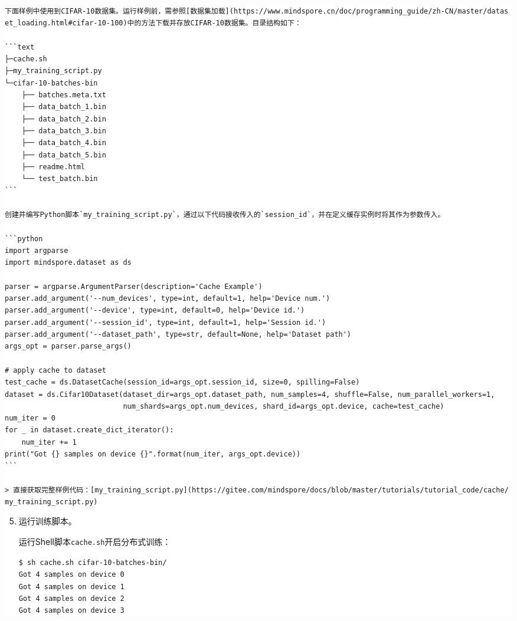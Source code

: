     下面样例中使用到CIFAR-10数据集。运行样例前，需参照[数据集加载](https://www.mindspore.cn/doc/programming_guide/zh-CN/master/dataset_loading.html#cifar-10-100)中的方法下载并存放CIFAR-10数据集。目录结构如下：

    ```text
    ├─cache.sh
    ├─my_training_script.py
    └─cifar-10-batches-bin
        ├── batches.meta.txt
        ├── data_batch_1.bin
        ├── data_batch_2.bin
        ├── data_batch_3.bin
        ├── data_batch_4.bin
        ├── data_batch_5.bin
        ├── readme.html
        └── test_batch.bin
    ```

    创建并编写Python脚本`my_training_script.py`，通过以下代码接收传入的`session_id`，并在定义缓存实例时将其作为参数传入。

    ```python
    import argparse
    import mindspore.dataset as ds

    parser = argparse.ArgumentParser(description='Cache Example')
    parser.add_argument('--num_devices', type=int, default=1, help='Device num.')
    parser.add_argument('--device', type=int, default=0, help='Device id.')
    parser.add_argument('--session_id', type=int, default=1, help='Session id.')
    parser.add_argument('--dataset_path', type=str, default=None, help='Dataset path')
    args_opt = parser.parse_args()

    # apply cache to dataset
    test_cache = ds.DatasetCache(session_id=args_opt.session_id, size=0, spilling=False)
    dataset = ds.Cifar10Dataset(dataset_dir=args_opt.dataset_path, num_samples=4, shuffle=False, num_parallel_workers=1,
                                num_shards=args_opt.num_devices, shard_id=args_opt.device, cache=test_cache)
    num_iter = 0
    for _ in dataset.create_dict_iterator():
        num_iter += 1
    print("Got {} samples on device {}".format(num_iter, args_opt.device))
    ```

    > 直接获取完整样例代码：[my_training_script.py](https://gitee.com/mindspore/docs/blob/master/tutorials/tutorial_code/cache/my_training_script.py)

5. 运行训练脚本。

    运行Shell脚本`cache.sh`开启分布式训练：

    ```shell
    $ sh cache.sh cifar-10-batches-bin/
    Got 4 samples on device 0
    Got 4 samples on device 1
    Got 4 samples on device 2
    Got 4 samples on device 3
    ```
